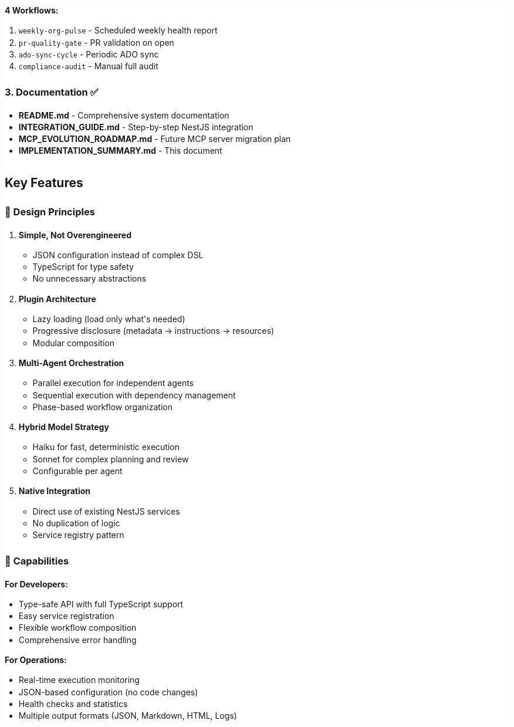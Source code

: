 **4 Workflows:**
1. `weekly-org-pulse` - Scheduled weekly health report
2. `pr-quality-gate` - PR validation on open
3. `ado-sync-cycle` - Periodic ADO sync
4. `compliance-audit` - Manual full audit

### 3. Documentation ✅

- **README.md** - Comprehensive system documentation
- **INTEGRATION_GUIDE.md** - Step-by-step NestJS integration
- **MCP_EVOLUTION_ROADMAP.md** - Future MCP server migration plan
- **IMPLEMENTATION_SUMMARY.md** - This document

## Key Features

### 🎯 Design Principles

1. **Simple, Not Overengineered**
   - JSON configuration instead of complex DSL
   - TypeScript for type safety
   - No unnecessary abstractions

2. **Plugin Architecture**
   - Lazy loading (load only what's needed)
   - Progressive disclosure (metadata → instructions → resources)
   - Modular composition

3. **Multi-Agent Orchestration**
   - Parallel execution for independent agents
   - Sequential execution with dependency management
   - Phase-based workflow organization

4. **Hybrid Model Strategy**
   - Haiku for fast, deterministic execution
   - Sonnet for complex planning and review
   - Configurable per agent

5. **Native Integration**
   - Direct use of existing NestJS services
   - No duplication of logic
   - Service registry pattern

### 🚀 Capabilities

**For Developers:**
- Type-safe API with full TypeScript support
- Easy service registration
- Flexible workflow composition
- Comprehensive error handling

**For Operations:**
- Real-time execution monitoring
- JSON-based configuration (no code changes)
- Health checks and statistics
- Multiple output formats (JSON, Markdown, HTML, Logs)
